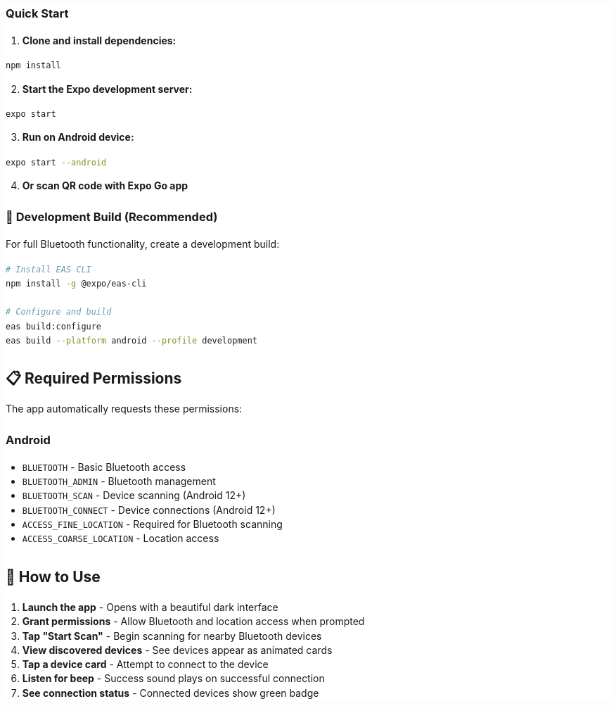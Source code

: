 ### Quick Start

1. **Clone and install dependencies:**
```bash
npm install
```

2. **Start the Expo development server:**
```bash
expo start
```

3. **Run on Android device:**
```bash
expo start --android
```

4. **Or scan QR code with Expo Go app**

### 🔧 **Development Build (Recommended)**

For full Bluetooth functionality, create a development build:

```bash
# Install EAS CLI
npm install -g @expo/eas-cli

# Configure and build
eas build:configure
eas build --platform android --profile development
```

## 📋 **Required Permissions**

The app automatically requests these permissions:

### Android
- `BLUETOOTH` - Basic Bluetooth access
- `BLUETOOTH_ADMIN` - Bluetooth management
- `BLUETOOTH_SCAN` - Device scanning (Android 12+)
- `BLUETOOTH_CONNECT` - Device connections (Android 12+)
- `ACCESS_FINE_LOCATION` - Required for Bluetooth scanning
- `ACCESS_COARSE_LOCATION` - Location access

## 🎯 **How to Use**

1. **Launch the app** - Opens with a beautiful dark interface
2. **Grant permissions** - Allow Bluetooth and location access when prompted
3. **Tap "Start Scan"** - Begin scanning for nearby Bluetooth devices
4. **View discovered devices** - See devices appear as animated cards
5. **Tap a device card** - Attempt to connect to the device
6. **Listen for beep** - Success sound plays on successful connection
7. **See connection status** - Connected devices show green badge
